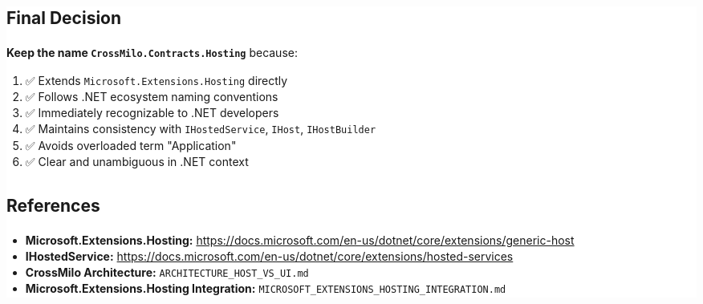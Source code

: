 ## Final Decision

**Keep the name `CrossMilo.Contracts.Hosting`** because:

1. ✅ Extends `Microsoft.Extensions.Hosting` directly
2. ✅ Follows .NET ecosystem naming conventions
3. ✅ Immediately recognizable to .NET developers
4. ✅ Maintains consistency with `IHostedService`, `IHost`, `IHostBuilder`
5. ✅ Avoids overloaded term "Application"
6. ✅ Clear and unambiguous in .NET context

## References

- **Microsoft.Extensions.Hosting:** https://docs.microsoft.com/en-us/dotnet/core/extensions/generic-host
- **IHostedService:** https://docs.microsoft.com/en-us/dotnet/core/extensions/hosted-services
- **CrossMilo Architecture:** `ARCHITECTURE_HOST_VS_UI.md`
- **Microsoft.Extensions.Hosting Integration:** `MICROSOFT_EXTENSIONS_HOSTING_INTEGRATION.md`
